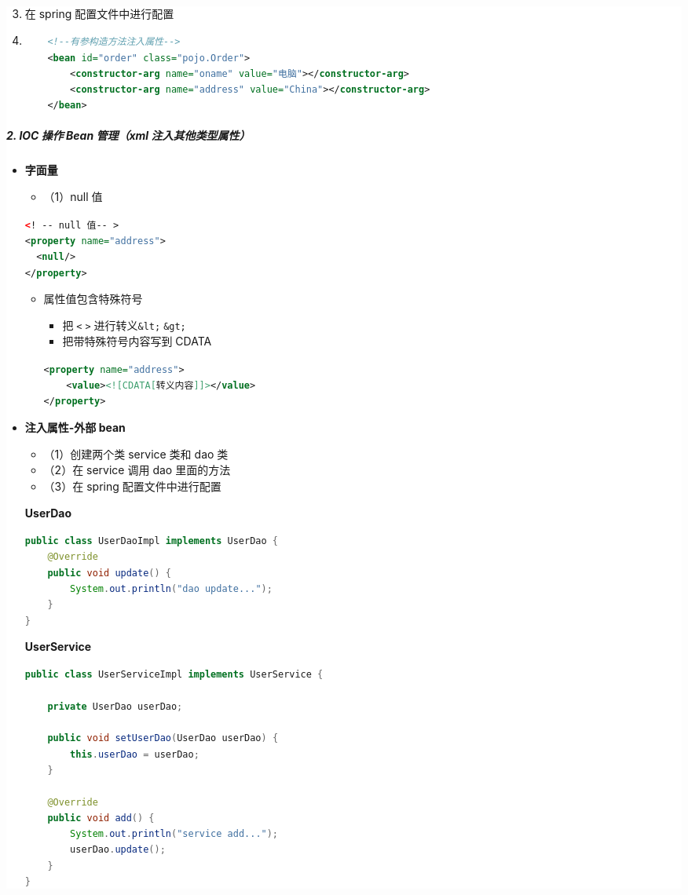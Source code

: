    3. 在 spring 配置文件中进行配置 

   4. ```xml
          <!--有参构造方法注入属性-->
          <bean id="order" class="pojo.Order">
              <constructor-arg name="oname" value="电脑"></constructor-arg>
              <constructor-arg name="address" value="China"></constructor-arg>
          </bean>
      ```



##### 2. IOC 操作 Bean 管理（xml 注入其他类型属性） 

* **字面量**

  * （1）null 值

  ```xml
  <! -- null 值-- > 
  <property name="address">     
  	<null/>
  </property>
  ```

  * 属性值包含特殊符号 

    *  把 `<` `>`  进行转义` &lt; ` `&gt;`     
    * 把带特殊符号内容写到 CDATA 

    ```xml
    <property name="address">  
    	<value><![CDATA[转义内容]]></value> 
    </property> 
    ```

* **注入属性-外部 bean**

  * （1）创建两个类 service 类和 dao 类 
  * （2）在 service 调用 dao 里面的方法 
  * （3）在 spring 配置文件中进行配置

  **UserDao**

  ```java
  public class UserDaoImpl implements UserDao {
      @Override
      public void update() {
          System.out.println("dao update...");
      }
  }
  ```

  **UserService**

  ```java
  public class UserServiceImpl implements UserService {
  
      private UserDao userDao;
  
      public void setUserDao(UserDao userDao) {
          this.userDao = userDao;
      }
  
      @Override
      public void add() {
          System.out.println("service add...");
          userDao.update();
      }
  }
  ```
